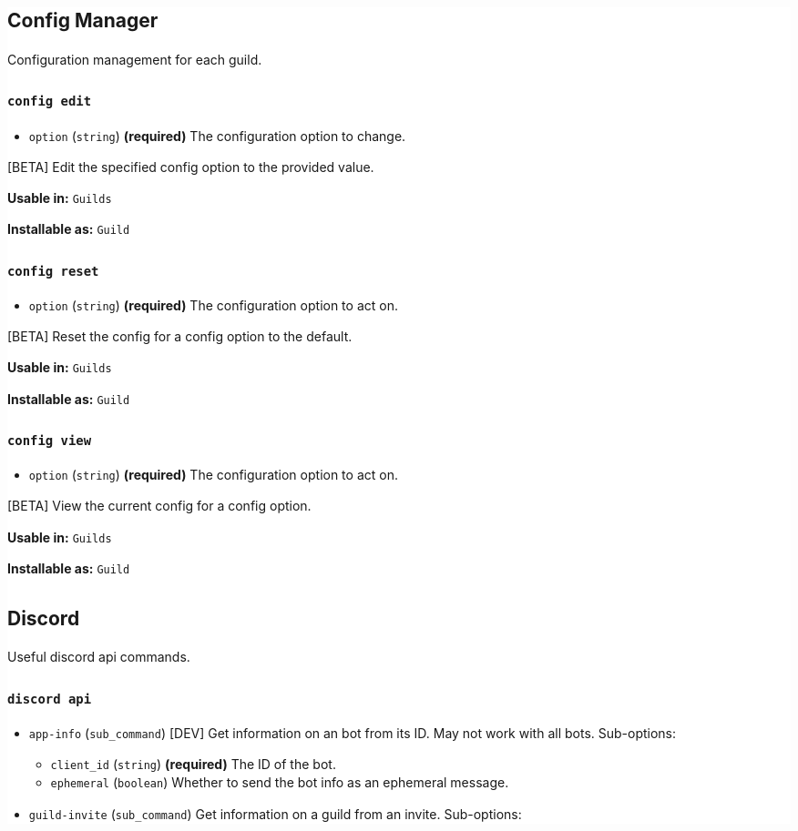 ## Config Manager

Configuration management for each guild.

### `config edit`

- `option` (`string`) **(required)**
  The configuration option to change.

[BETA] Edit the specified config option to the provided value.

**Usable in:** `Guilds`

**Installable as:** `Guild`

### `config reset`

- `option` (`string`) **(required)**
  The configuration option to act on.

[BETA] Reset the config for a config option to the default.

**Usable in:** `Guilds`

**Installable as:** `Guild`

### `config view`

- `option` (`string`) **(required)**
  The configuration option to act on.

[BETA] View the current config for a config option.

**Usable in:** `Guilds`

**Installable as:** `Guild`

## Discord

Useful discord api commands.

### `discord api`

- `app-info` (`sub_command`)
  [DEV] Get information on an bot from its ID. May not work with all bots.
  Sub-options:

  - `client_id` (`string`) **(required)**
    The ID of the bot.
  - `ephemeral` (`boolean`)
    Whether to send the bot info as an ephemeral message.

- `guild-invite` (`sub_command`)
  Get information on a guild from an invite.
  Sub-options:
